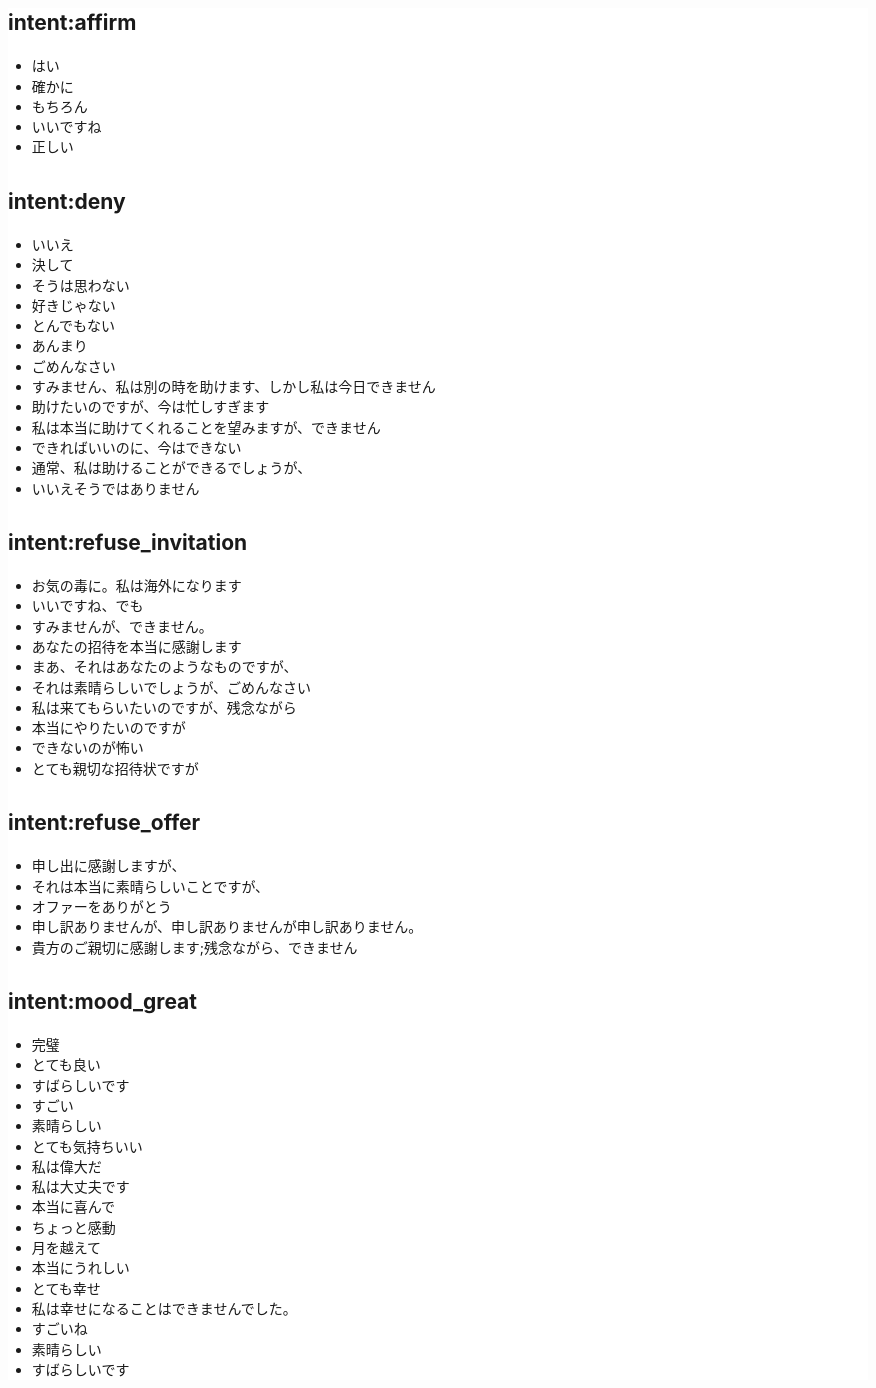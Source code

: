 
## intent:affirm
- はい
- 確かに
- もちろん
- いいですね
- 正しい

## intent:deny
- いいえ
- 決して
- そうは思わない
- 好きじゃない
- とんでもない
- あんまり
- ごめんなさい
- すみません、私は別の時を助けます、しかし私は今日できません
- 助けたいのですが、今は忙しすぎます
- 私は本当に助けてくれることを望みますが、できません
- できればいいのに、今はできない
- 通常、私は助けることができるでしょうが、
- いいえそうではありません

## intent:refuse_invitation
- お気の毒に。私は海外になります
- いいですね、でも
- すみませんが、できません。
- あなたの招待を本当に感謝します
- まあ、それはあなたのようなものですが、
- それは素晴らしいでしょうが、ごめんなさい
- 私は来てもらいたいのですが、残念ながら
- 本当にやりたいのですが
- できないのが怖い
- とても親切な招待状ですが

## intent:refuse_offer
- 申し出に感謝しますが、
- それは本当に素晴らしいことですが、
- オファーをありがとう
- 申し訳ありませんが、申し訳ありませんが申し訳ありません。
- 貴方のご親切に感謝します;残念ながら、できません

## intent:mood_great
- 完璧
- とても良い
- すばらしいです
- すごい
- 素晴らしい
- とても気持ちいい
- 私は偉大だ
- 私は大丈夫です
- 本当に喜んで
- ちょっと感動
- 月を越えて
- 本当にうれしい
- とても幸せ
- 私は幸せになることはできませんでした。
- すごいね
- 素晴らしい
- すばらしいです
